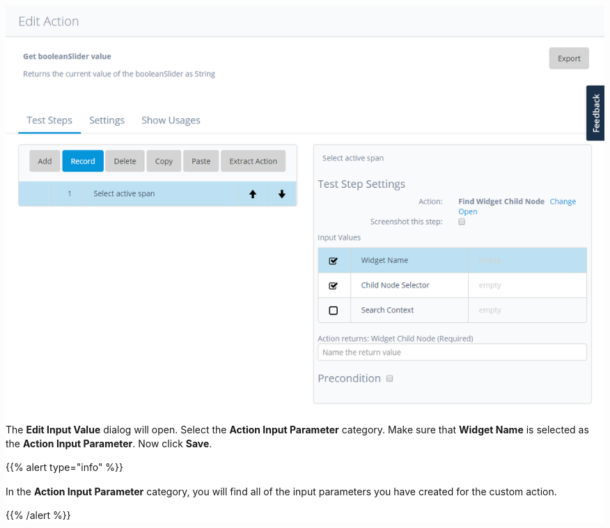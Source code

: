 ![](attachments/create-custom-action/editfindwidgetchildnode.png)

The **Edit Input Value** dialog will open. Select the **Action Input Parameter** category. Make sure that **Widget Name** is selected as the **Action Input Parameter**. Now click **Save**.

{{% alert type="info" %}}

In the **Action Input Parameter** category, you will find all of the input parameters you have created for the custom action.

{{% /alert %}}

